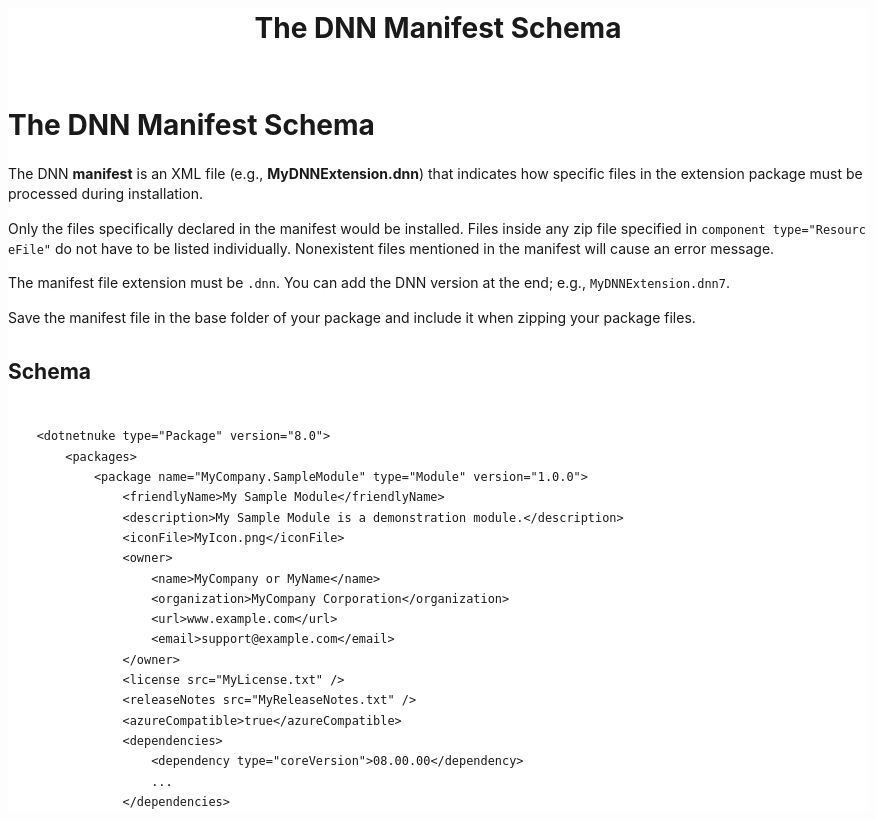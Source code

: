 ﻿---
uid: dnn-manifest-schema
locale: en
title: The DNN Manifest Schema
dnnversion: 09.02.00
related-topics: persona-bar-style-guide,theme-objects-1,requirements,product-versions,dnn-overview,control-bar-to-persona-bar,persona-bar-by-role,more-resources,module-features,module-architecture,developers-creating-modules-overview,about-evs
links: ["[DNN UX Guide](https://uxguide.dnnsoftware.com/)","[Top 5 DotNetNuke Manifest file Module Packaging Tips by Bruce Chapman](https://web.archive.org/web/20160610221847/http://www.ifinity.com.au/Blog/EntryId/89/Top-5-DotNetNuke-Manifest-file-Module-Packaging-Tips)","[DNN Community blog: DAL 2 — A New DotNetNuke Data Layer for a New Decade by Charles Nurse](https://www.dnnsoftware.com/community-blog/cid/142201/dal-2-a-new-dotnetnuke-data-layer-for-a-new-decade)","[DNN Wiki: Manifests](https://www.dnnsoftware.com/wiki/manifests)","[DNN Community blog: The New Extension Installer Manifest — Part 1, Introduction by Charles Nurse](https://www.dnnsoftware.com/community-blog/cid/135060/the-new-extension-installer-manifest-part-1-introduction)","[DNN Module APIs](https://www.dnnsoftware.com/dnn-api/)","[Top 5 DotNetNuke Manifest file Module Packaging Tips by Bruce Chapman](https://web.archive.org/web/20160610221847/http://www.ifinity.com.au/Blog/EntryId/89/Top-5-DotNetNuke-Manifest-file-Module-Packaging-Tips)","[DNN Community blog: DAL 2 — A New DotNetNuke Data Layer for a New Decade by Charles Nurse](https://www.dnnsoftware.com/community-blog/cid/142201/dal-2-a-new-dotnetnuke-data-layer-for-a-new-decade)","[DNN Wiki: Manifests](https://www.dnnsoftware.com/wiki/manifests)","[DNN Community blog: The New Extension Installer Manifest — Part 1, Introduction by Charles Nurse](https://www.dnnsoftware.com/community-blog/cid/135060/the-new-extension-installer-manifest-part-1-introduction)"]
---

# The DNN Manifest Schema

The DNN **manifest** is an XML file (e.g., **MyDNNExtension.dnn**) that indicates how specific files in the extension package must be processed during installation.

Only the files specifically declared in the manifest would be installed. Files inside any zip file specified in `component type="ResourceFile"` do not have to be listed individually. Nonexistent files mentioned in the manifest will cause an error message.

The manifest file extension must be `.dnn`. You can add the DNN version at the end; e.g., `MyDNNExtension.dnn7`.

Save the manifest file in the base folder of your package and include it when zipping your package files.

## Schema

```

    <dotnetnuke type="Package" version="8.0">
        <packages>
            <package name="MyCompany.SampleModule" type="Module" version="1.0.0">
                <friendlyName>My Sample Module</friendlyName>
                <description>My Sample Module is a demonstration module.</description>
                <iconFile>MyIcon.png</iconFile>
                <owner>
                    <name>MyCompany or MyName</name>
                    <organization>MyCompany Corporation</organization>
                    <url>www.example.com</url>
                    <email>support@example.com</email>
                </owner>
                <license src="MyLicense.txt" />
                <releaseNotes src="MyReleaseNotes.txt" />
                <azureCompatible>true</azureCompatible>
                <dependencies>
                    <dependency type="coreVersion">08.00.00</dependency>
                    ...
                </dependencies>
```